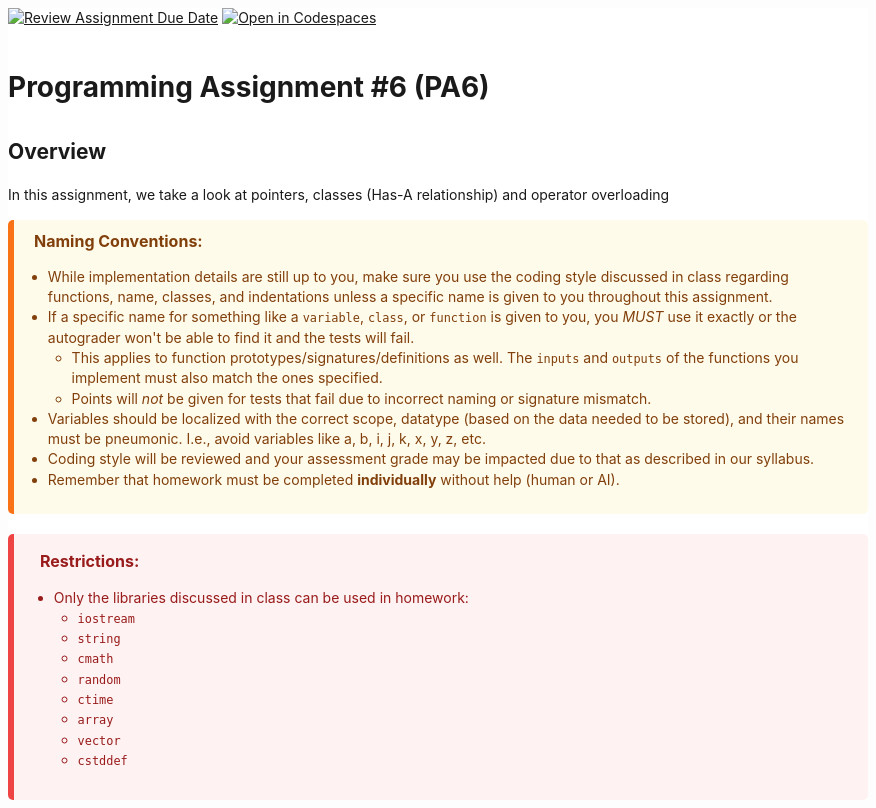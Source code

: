 [![Review Assignment Due Date](https://classroom.github.com/assets/deadline-readme-button-22041afd0340ce965d47ae6ef1cefeee28c7c493a6346c4f15d667ab976d596c.svg)](https://classroom.github.com/a/numwWXBG)
[![Open in Codespaces](https://classroom.github.com/assets/launch-codespace-2972f46106e565e64193e422d61a12cf1da4916b45550586e14ef0a7c637dd04.svg)](https://classroom.github.com/open-in-codespaces?assignment_repo_id=16536035)
<link rel="stylesheet" href="https://cdnjs.cloudflare.com/ajax/libs/font-awesome/6.0.0-beta3/css/all.min.css">

# Programming Assignment #6 (PA6)



## Overview


In this assignment, we take a look at pointers, classes (Has-A relationship) and operator overloading

<div
    style="background-color: #FFFBEB; border-left: 6px solid #F97316; color: #813F0B; padding: 10px; border-radius: 5px;">
    <i class="fa-solid fa-triangle-exclamation" style="margin-right: 10px;"></i>
    <b style="display: inline; margin-bottom: 8px; font-size: 16px;">Naming Conventions:</b>
    <p><ul>
<li>While implementation details are still up to you, make sure you use the coding style discussed in class regarding functions, name, classes, and indentations unless a specific name is given to you throughout this assignment.</li>
<li>If a specific name for something like a <code>variable</code>, <code>class</code>, or <code>function</code> is given to you, you <em>MUST</em> use it exactly or the autograder won&#39;t be able to find it and the tests will fail.<ul>
<li>This applies to function prototypes/signatures/definitions as well. The <code>inputs</code> and <code>outputs</code> of the functions you implement must also match the ones specified.</li>
<li>Points will <em><em>not</em></em> be given for tests that fail due to incorrect naming or signature mismatch.</li>
</ul>
</li>
<li>Variables should be localized with the correct scope, datatype (based on the data needed to be stored), and their names must be pneumonic. I.e., avoid variables like a, b, i, j, k, x, y, z, etc. </li>
<li>Coding style will be reviewed and your assessment grade may be impacted due to that as described in our syllabus.</li>
<li>Remember that homework must be completed <strong>individually</strong> without help (human or AI).</li>
</ul></p>
</div>

<br>


<div
    style="background-color: #FEF2F2; border-left: 6px solid #EF4444; color: #991B1B; padding: 16px; border-radius: 5px;">
    <i class="fa-solid fa-fire-flame-curved" style="margin-right: 10px;"></i>
    <b style="display: inline; margin-bottom: 8px; font-size: 16px;">Restrictions:</b>
    <p><ul>
<li>Only the libraries discussed in class can be used in homework:<ul>
<li><code>iostream</code></li>
<li><code>string</code></li>
<li><code>cmath</code></li>
<li><code>random</code></li>
<li><code>ctime</code></li>
<li><code>array</code></li>
<li><code>vector</code></li>
<li><code>cstddef</code></li>